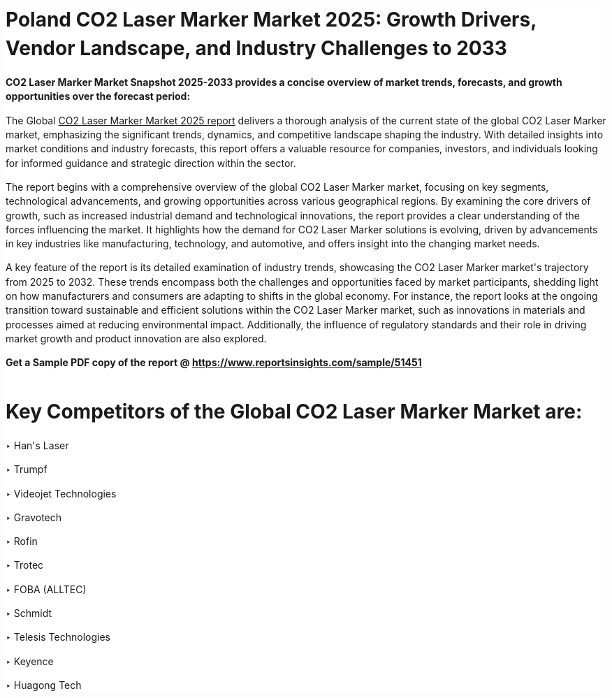 # Poland CO2 Laser Marker Market 2025: Growth Drivers, Vendor Landscape, and Industry Challenges to 2033

<strong>CO2 Laser Marker Market Snapshot 2025-2033 provides a concise overview of market trends, forecasts, and growth opportunities over the forecast period:</strong>

 The Global <a href=https://www.reportsinsights.com/sample/51451>CO2 Laser Marker Market 2025 report</a> delivers a thorough analysis of the current state of the global CO2 Laser Marker market, emphasizing the significant trends, dynamics, and competitive landscape shaping the industry. With detailed insights into market conditions and industry forecasts, this report offers a valuable resource for companies, investors, and individuals looking for informed guidance and strategic direction within the sector.

The report begins with a comprehensive overview of the global CO2 Laser Marker market, focusing on key segments, technological advancements, and growing opportunities across various geographical regions. By examining the core drivers of growth, such as increased industrial demand and technological innovations, the report provides a clear understanding of the forces influencing the market. It highlights how the demand for CO2 Laser Marker solutions is evolving, driven by advancements in key industries like manufacturing, technology, and automotive, and offers insight into the changing market needs.

A key feature of the report is its detailed examination of industry trends, showcasing the CO2 Laser Marker market's trajectory from 2025 to 2032. These trends encompass both the challenges and opportunities faced by market participants, shedding light on how manufacturers and consumers are adapting to shifts in the global economy. For instance, the report looks at the ongoing transition toward sustainable and efficient solutions within the CO2 Laser Marker market, such as innovations in materials and processes aimed at reducing environmental impact. Additionally, the influence of regulatory standards and their role in driving market growth and product innovation are also explored.

<strong>Get a Sample PDF copy of the report @ <a href=https://www.reportsinsights.com/sample/51451>https://www.reportsinsights.com/sample/51451</a></strong>

# <strong>Key Competitors of the Global CO2 Laser Marker Market are:</strong>

‣ Han's Laser

‣ Trumpf

‣ Videojet Technologies

‣ Gravotech

‣ Rofin

‣ Trotec

‣ FOBA (ALLTEC)

‣ Schmidt

‣ Telesis Technologies

‣ Keyence

‣ Huagong Tech
